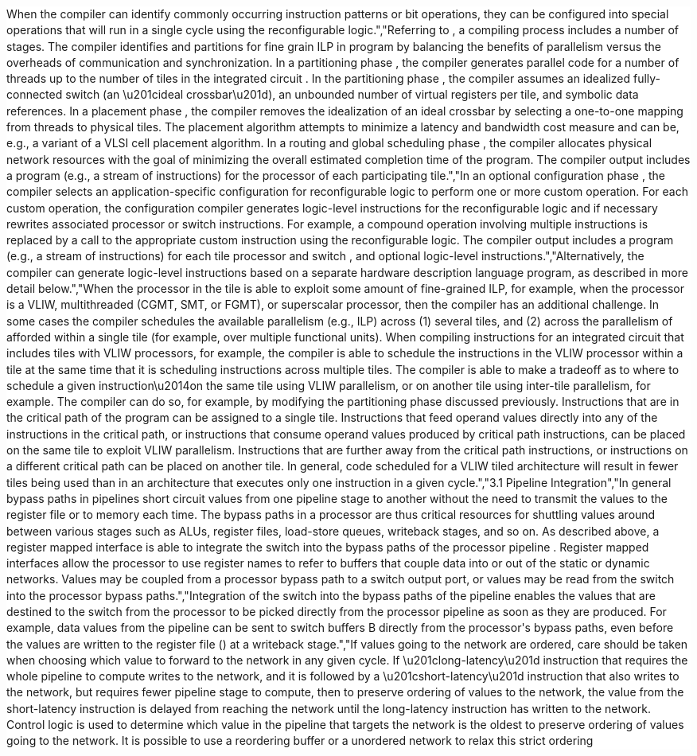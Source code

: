 When the compiler can identify commonly occurring instruction patterns or bit operations, they can be configured into special operations that will run in a single cycle using the reconfigurable logic.","Referring to , a compiling process  includes a number of stages. The compiler identifies and partitions for fine grain ILP in program by balancing the benefits of parallelism versus the overheads of communication and synchronization. In a partitioning phase , the compiler generates parallel code for a number of threads up to the number of tiles in the integrated circuit . In the partitioning phase , the compiler assumes an idealized fully-connected switch (an \u201cideal crossbar\u201d), an unbounded number of virtual registers per tile, and symbolic data references. In a placement phase , the compiler removes the idealization of an ideal crossbar by selecting a one-to-one mapping from threads to physical tiles. The placement algorithm attempts to minimize a latency and bandwidth cost measure and can be, e.g., a variant of a VLSI cell placement algorithm. In a routing and global scheduling phase , the compiler allocates physical network resources with the goal of minimizing the overall estimated completion time of the program. The compiler output includes a program (e.g., a stream of instructions) for the processor  of each participating tile.","In an optional configuration phase , the compiler selects an application-specific configuration for reconfigurable logic to perform one or more custom operation. For each custom operation, the configuration compiler generates logic-level instructions for the reconfigurable logic and if necessary rewrites associated processor or switch instructions. For example, a compound operation involving multiple instructions is replaced by a call to the appropriate custom instruction using the reconfigurable logic. The compiler output includes a program (e.g., a stream of instructions) for each tile processor  and switch , and optional logic-level instructions.","Alternatively, the compiler can generate logic-level instructions based on a separate hardware description language program, as described in more detail below.","When the processor in the tile is able to exploit some amount of fine-grained ILP, for example, when the processor is a VLIW, multithreaded (CGMT, SMT, or FGMT), or superscalar processor, then the compiler has an additional challenge. In some cases the compiler schedules the available parallelism (e.g., ILP) across (1) several tiles, and (2) across the parallelism of afforded within a single tile (for example, over multiple functional units). When compiling instructions for an integrated circuit that includes tiles with VLIW processors, for example, the compiler is able to schedule the instructions in the VLIW processor within a tile at the same time that it is scheduling instructions across multiple tiles. The compiler is able to make a tradeoff as to where to schedule a given instruction\u2014on the same tile using VLIW parallelism, or on another tile using inter-tile parallelism, for example. The compiler can do so, for example, by modifying the partitioning phase discussed previously. Instructions that are in the critical path of the program can be assigned to a single tile. Instructions that feed operand values directly into any of the instructions in the critical path, or instructions that consume operand values produced by critical path instructions, can be placed on the same tile to exploit VLIW parallelism. Instructions that are further away from the critical path instructions, or instructions on a different critical path can be placed on another tile. In general, code scheduled for a VLIW tiled architecture will result in fewer tiles being used than in an architecture that executes only one instruction in a given cycle.","3.1 Pipeline Integration","In general bypass paths in pipelines short circuit values from one pipeline stage to another without the need to transmit the values to the register file or to memory each time. The bypass paths in a processor are thus critical resources for shuttling values around between various stages such as ALUs, register files, load-store queues, writeback stages, and so on. As described above, a register mapped interface is able to integrate the switch  into the bypass paths of the processor pipeline . Register mapped interfaces allow the processor  to use register names to refer to buffers that couple data into or out of the static or dynamic networks. Values may be coupled from a processor bypass path to a switch output port, or values may be read from the switch into the processor bypass paths.","Integration of the switch  into the bypass paths of the pipeline  enables the values that are destined to the switch  from the processor  to be picked directly from the processor pipeline  as soon as they are produced. For example, data values from the pipeline  can be sent to switch buffers B directly from the processor's bypass paths, even before the values are written to the register file  () at a writeback stage.","If values going to the network are ordered, care should be taken when choosing which value to forward to the network in any given cycle. If \u201clong-latency\u201d instruction that requires the whole pipeline to compute writes to the network, and it is followed by a \u201cshort-latency\u201d instruction that also writes to the network, but requires fewer pipeline stage to compute, then to preserve ordering of values to the network, the value from the short-latency instruction is delayed from reaching the network until the long-latency instruction has written to the network. Control logic is used to determine which value in the pipeline that targets the network is the oldest to preserve ordering of values going to the network. It is possible to use a reordering buffer or a unordered network to relax this strict ordering